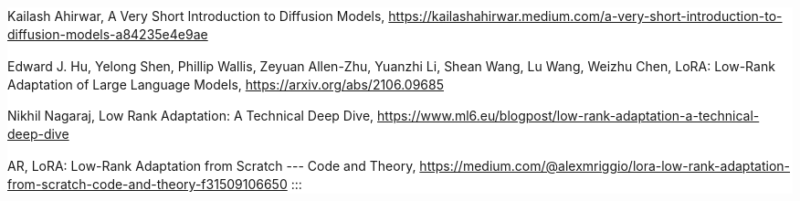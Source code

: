 Kailash Ahirwar, A Very Short Introduction to Diffusion Models,
<https://kailashahirwar.medium.com/a-very-short-introduction-to-diffusion-models-a84235e4e9ae>

Edward J. Hu, Yelong Shen, Phillip Wallis, Zeyuan Allen-Zhu, Yuanzhi Li,
Shean Wang, Lu Wang, Weizhu Chen, LoRA: Low-Rank Adaptation of Large
Language Models, <https://arxiv.org/abs/2106.09685>

Nikhil Nagaraj, Low Rank Adaptation: A Technical Deep Dive,
<https://www.ml6.eu/blogpost/low-rank-adaptation-a-technical-deep-dive>

AR, LoRA: Low-Rank Adaptation from Scratch --- Code and Theory,
<https://medium.com/@alexmriggio/lora-low-rank-adaptation-from-scratch-code-and-theory-f31509106650>
:::
